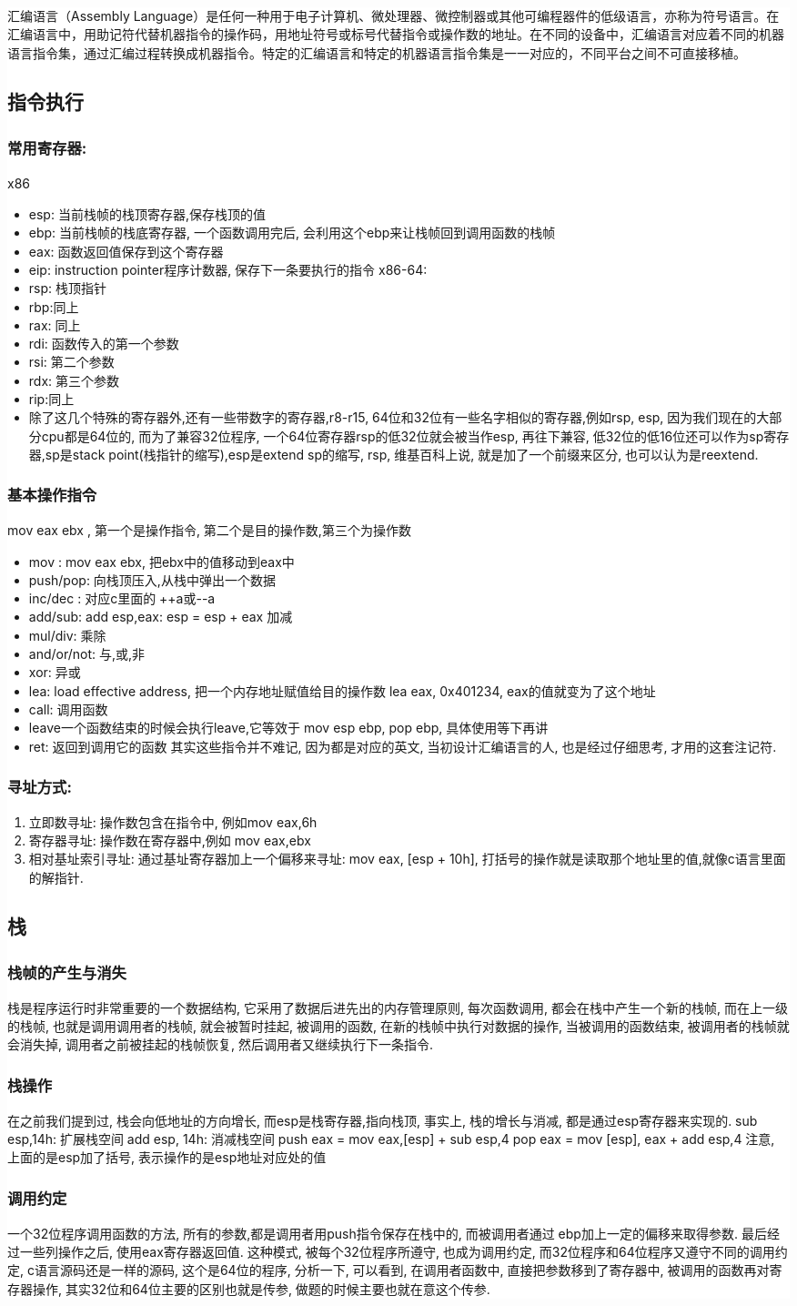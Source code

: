 汇编语言（Assembly Language）是任何一种用于电子计算机、微处理器、微控制器或其他可编程器件的低级语言，亦称为符号语言。在汇编语言中，用助记符代替机器指令的操作码，用地址符号或标号代替指令或操作数的地址。在不同的设备中，汇编语言对应着不同的机器语言指令集，通过汇编过程转换成机器指令。特定的汇编语言和特定的机器语言指令集是一一对应的，不同平台之间不可直接移植。

## 指令执行
### 常用寄存器:
x86
- esp: 当前栈帧的栈顶寄存器,保存栈顶的值
- ebp: 当前栈帧的栈底寄存器, 一个函数调用完后, 会利用这个ebp来让栈帧回到调用函数的栈帧
- eax: 函数返回值保存到这个寄存器
- eip: instruction pointer程序计数器, 保存下一条要执行的指令
x86-64:
- rsp: 栈顶指针
- rbp:同上
- rax: 同上
- rdi: 函数传入的第一个参数
- rsi: 第二个参数
- rdx: 第三个参数
- rip:同上
- 除了这几个特殊的寄存器外,还有一些带数字的寄存器,r8-r15, 64位和32位有一些名字相似的寄存器,例如rsp, esp, 因为我们现在的大部分cpu都是64位的, 而为了兼容32位程序, 一个64位寄存器rsp的低32位就会被当作esp, 再往下兼容, 低32位的低16位还可以作为sp寄存器,sp是stack point(栈指针的缩写),esp是extend sp的缩写, rsp, 维基百科上说, 就是加了一个前缀来区分, 也可以认为是reextend.
### 基本操作指令
mov eax ebx , 第一个是操作指令, 第二个是目的操作数,第三个为操作数
- mov :  mov eax ebx, 把ebx中的值移动到eax中
- push/pop: 向栈顶压入,从栈中弹出一个数据
- inc/dec : 对应c里面的 ++a或--a
- add/sub: add esp,eax: esp = esp + eax 加减
- mul/div: 乘除
- and/or/not: 与,或,非
- xor: 异或
- lea: load effective address, 把一个内存地址赋值给目的操作数
lea eax, 0x401234, eax的值就变为了这个地址
- call: 调用函数
- leave一个函数结束的时候会执行leave,它等效于 mov esp ebp, pop ebp, 具体使用等下再讲
- ret: 返回到调用它的函数
其实这些指令并不难记, 因为都是对应的英文, 当初设计汇编语言的人, 也是经过仔细思考, 才用的这套注记符. 
### 寻址方式: 
1. 立即数寻址: 操作数包含在指令中, 例如mov eax,6h
2. 寄存器寻址: 操作数在寄存器中,例如 mov eax,ebx
3. 相对基址索引寻址: 通过基址寄存器加上一个偏移来寻址:
mov eax, [esp + 10h], 打括号的操作就是读取那个地址里的值,就像c语言里面的解指针.
## 栈
### 栈帧的产生与消失
栈是程序运行时非常重要的一个数据结构, 它采用了数据后进先出的内存管理原则, 每次函数调用, 都会在栈中产生一个新的栈帧, 而在上一级的栈帧, 也就是调用调用者的栈帧, 就会被暂时挂起, 被调用的函数, 在新的栈帧中执行对数据的操作, 当被调用的函数结束, 被调用者的栈帧就会消失掉, 调用者之前被挂起的栈帧恢复, 然后调用者又继续执行下一条指令.
### 栈操作
在之前我们提到过, 栈会向低地址的方向增长, 而esp是栈寄存器,指向栈顶, 事实上, 栈的增长与消减, 都是通过esp寄存器来实现的.
sub esp,14h: 扩展栈空间
add esp, 14h: 消减栈空间
push eax = mov eax,[esp] + sub esp,4
pop eax = mov [esp], eax + add esp,4
注意, 上面的是esp加了括号, 表示操作的是esp地址对应处的值
### 调用约定
一个32位程序调用函数的方法, 所有的参数,都是调用者用push指令保存在栈中的, 而被调用者通过 ebp加上一定的偏移来取得参数. 最后经过一些列操作之后, 使用eax寄存器返回值. 这种模式, 被每个32位程序所遵守, 也成为调用约定, 而32位程序和64位程序又遵守不同的调用约定, c语言源码还是一样的源码, 这个是64位的程序, 分析一下, 可以看到, 在调用者函数中, 直接把参数移到了寄存器中, 被调用的函数再对寄存器操作, 其实32位和64位主要的区别也就是传参, 做题的时候主要也就在意这个传参.


[^黑盒]:  [黑盒测试](https://baike.baidu.com/item/%E9%BB%91%E7%9B%92%E6%B5%8B%E8%AF%95%E7%99%BD%E7%9B%92%E6%B5%8B%E8%AF%95/10617194?fr=aladdin)